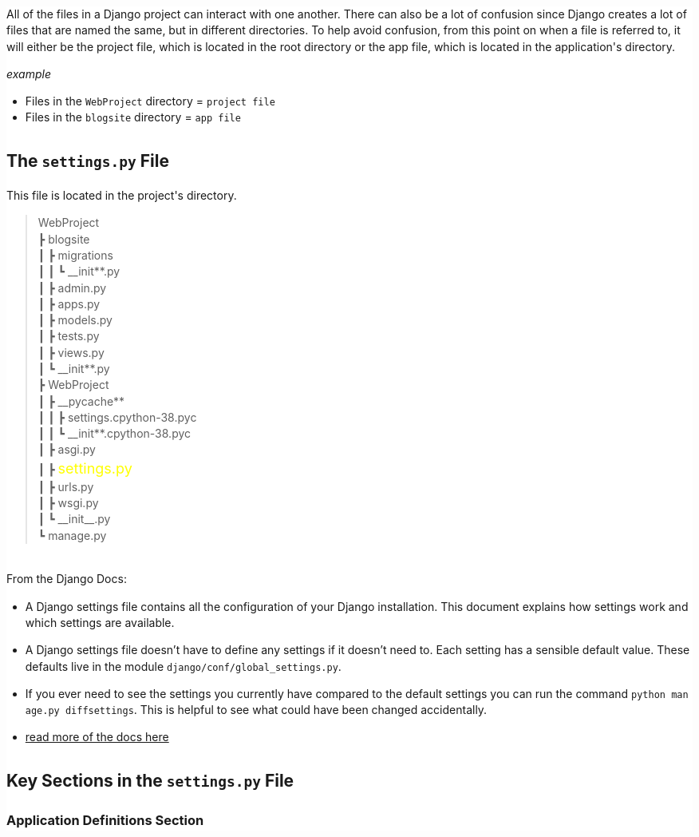 All of the files in a Django project can interact with one another. There can also be a lot of confusion since Django creates a lot of files that are named the same, but in different directories. To help avoid confusion, from this point on when a file is referred to, it will either be the project file, which is located in the root directory or the app file, which is located in the application's directory.

_example_

- Files in the `WebProject` directory = `project file`
- Files in the `blogsite` directory = `app file`

## The `settings.py` File

This file is located in the project's directory.

> WebProject<br>
> ┣ blogsite<br>
> ┃ ┣ migrations<br>
> ┃ ┃ ┗ \_\_init**.py<br>
> ┃ ┣ admin.py<br>
> ┃ ┣ apps.py<br>
> ┃ ┣ models.py<br>
> ┃ ┣ tests.py<br>
> ┃ ┣ views.py<br>
> ┃ ┗ \_\_init**.py<br>
> ┣ WebProject<br>
> ┃ ┣ \_\_pycache**<br>
> ┃ ┃ ┣ settings.cpython-38.pyc<br>
> ┃ ┃ ┗ \_\_init**.cpython-38.pyc<br>
> ┃ ┣ asgi.py<br>
> ┃ ┣ <span style="color:yellow"><font size="4">settings.py</font></span><br>
> ┃ ┣ urls.py<br>
> ┃ ┣ wsgi.py<br>
> ┃ ┗ \_\_init\_\_.py<br>
> ┗ manage.py<br>

<br>
From the Django Docs:

- A Django settings file contains all the configuration of your Django installation. This document explains how settings work and which settings are available.

- A Django settings file doesn’t have to define any settings if it doesn’t need to. Each setting has a sensible default value. These defaults live in the module `django/conf/global_settings.py`.

- If you ever need to see the settings you currently have compared to the default settings you can run the command `python manage.py diffsettings`. This is helpful to see what could have been changed accidentally.

- [read more of the docs here](https://docs.djangoproject.com/en/3.0/topics/settings/)

## Key Sections in the `settings.py` File

### Application Definitions Section
